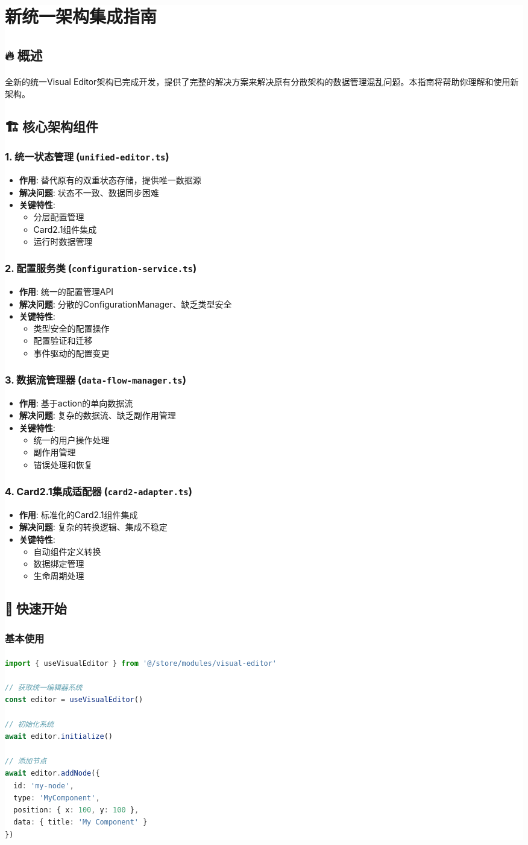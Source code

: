 # 新统一架构集成指南

## 🔥 概述

全新的统一Visual Editor架构已完成开发，提供了完整的解决方案来解决原有分散架构的数据管理混乱问题。本指南将帮助你理解和使用新架构。

## 🏗️ 核心架构组件

### 1. 统一状态管理 (`unified-editor.ts`)
- **作用**: 替代原有的双重状态存储，提供唯一数据源
- **解决问题**: 状态不一致、数据同步困难
- **关键特性**: 
  - 分层配置管理
  - Card2.1组件集成
  - 运行时数据管理

### 2. 配置服务类 (`configuration-service.ts`) 
- **作用**: 统一的配置管理API
- **解决问题**: 分散的ConfigurationManager、缺乏类型安全
- **关键特性**:
  - 类型安全的配置操作
  - 配置验证和迁移
  - 事件驱动的配置变更

### 3. 数据流管理器 (`data-flow-manager.ts`)
- **作用**: 基于action的单向数据流
- **解决问题**: 复杂的数据流、缺乏副作用管理
- **关键特性**:
  - 统一的用户操作处理
  - 副作用管理
  - 错误处理和恢复

### 4. Card2.1集成适配器 (`card2-adapter.ts`)
- **作用**: 标准化的Card2.1组件集成
- **解决问题**: 复杂的转换逻辑、集成不稳定
- **关键特性**:
  - 自动组件定义转换
  - 数据绑定管理
  - 生命周期处理

## 🚀 快速开始

### 基本使用

```typescript
import { useVisualEditor } from '@/store/modules/visual-editor'

// 获取统一编辑器系统
const editor = useVisualEditor()

// 初始化系统
await editor.initialize()

// 添加节点
await editor.addNode({
  id: 'my-node',
  type: 'MyComponent',
  position: { x: 100, y: 100 },
  data: { title: 'My Component' }
})
```